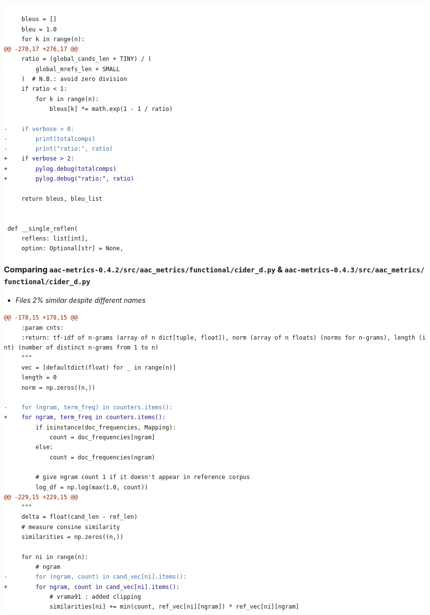 ```diff
 
     bleus = []
     bleu = 1.0
     for k in range(n):
@@ -270,17 +276,17 @@
     ratio = (global_cands_len + TINY) / (
         global_mrefs_len + SMALL
     )  # N.B.: avoid zero division
     if ratio < 1:
         for k in range(n):
             bleus[k] *= math.exp(1 - 1 / ratio)
 
-    if verbose > 0:
-        print(totalcomps)
-        print("ratio:", ratio)
+    if verbose > 2:
+        pylog.debug(totalcomps)
+        pylog.debug("ratio:", ratio)
 
     return bleus, bleu_list
 
 
 def __single_reflen(
     reflens: list[int],
     option: Optional[str] = None,
```

### Comparing `aac-metrics-0.4.2/src/aac_metrics/functional/cider_d.py` & `aac-metrics-0.4.3/src/aac_metrics/functional/cider_d.py`

 * *Files 2% similar despite different names*

```diff
@@ -178,15 +178,15 @@
     :param cnts:
     :return: tf-idf of n-grams (array of n dict[tuple, float]), norm (array of n floats) (norms for n-grams), length (int) (number of distinct n-grams from 1 to n)
     """
     vec = [defaultdict(float) for _ in range(n)]
     length = 0
     norm = np.zeros((n,))
 
-    for (ngram, term_freq) in counters.items():
+    for ngram, term_freq in counters.items():
         if isinstance(doc_frequencies, Mapping):
             count = doc_frequencies[ngram]
         else:
             count = doc_frequencies(ngram)
 
         # give ngram count 1 if it doesn't appear in reference corpus
         log_df = np.log(max(1.0, count))
@@ -229,15 +229,15 @@
     """
     delta = float(cand_len - ref_len)
     # measure consine similarity
     similarities = np.zeros((n,))
 
     for ni in range(n):
         # ngram
-        for (ngram, count) in cand_vec[ni].items():
+        for ngram, count in cand_vec[ni].items():
             # vrama91 : added clipping
             similarities[ni] += min(count, ref_vec[ni][ngram]) * ref_vec[ni][ngram]
```